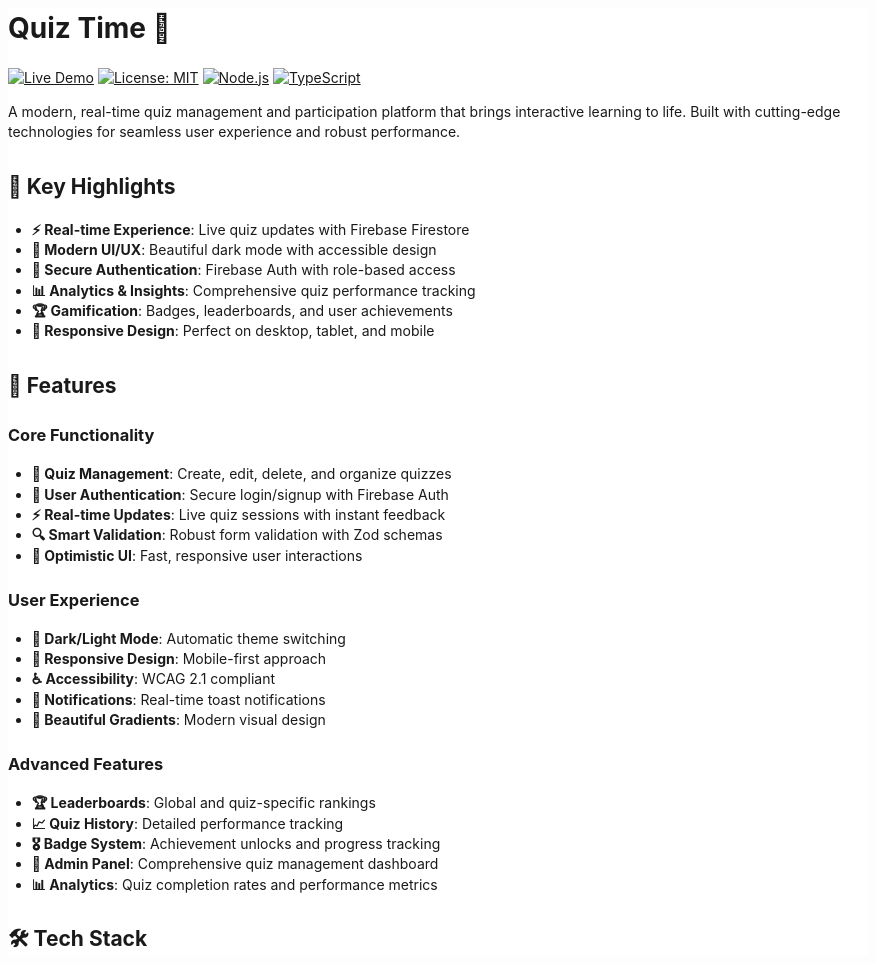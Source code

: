 # Quiz Time 🎯

[![Live Demo](https://img.shields.io/badge/🌐_Live_Demo-Visit_App-blue?style=for-the-badge)](https://quiz-time-umber.vercel.app/)
[![License: MIT](https://img.shields.io/badge/License-MIT-yellow.svg?style=for-the-badge)](LICENSE)
[![Node.js](https://img.shields.io/badge/Node.js-18+-green?style=for-the-badge&logo=node.js)](https://nodejs.org/)
[![TypeScript](https://img.shields.io/badge/TypeScript-5.0+-blue?style=for-the-badge&logo=typescript)](https://www.typescriptlang.org/)

A modern, real-time quiz management and participation platform that brings interactive learning to life. Built with cutting-edge technologies for seamless user experience and robust performance.

## 🌟 Key Highlights

- **⚡ Real-time Experience**: Live quiz updates with Firebase Firestore
- **🎨 Modern UI/UX**: Beautiful dark mode with accessible design
- **🔐 Secure Authentication**: Firebase Auth with role-based access
- **📊 Analytics & Insights**: Comprehensive quiz performance tracking
- **🏆 Gamification**: Badges, leaderboards, and user achievements
- **📱 Responsive Design**: Perfect on desktop, tablet, and mobile

## 🚀 Features

### Core Functionality

- **📝 Quiz Management**: Create, edit, delete, and organize quizzes
- **👥 User Authentication**: Secure login/signup with Firebase Auth
- **⚡ Real-time Updates**: Live quiz sessions with instant feedback
- **🔍 Smart Validation**: Robust form validation with Zod schemas
- **🎯 Optimistic UI**: Fast, responsive user interactions

### User Experience

- **🌙 Dark/Light Mode**: Automatic theme switching
- **📱 Responsive Design**: Mobile-first approach
- **♿ Accessibility**: WCAG 2.1 compliant
- **🔔 Notifications**: Real-time toast notifications
- **🎨 Beautiful Gradients**: Modern visual design

### Advanced Features

- **🏆 Leaderboards**: Global and quiz-specific rankings
- **📈 Quiz History**: Detailed performance tracking
- **🎖️ Badge System**: Achievement unlocks and progress tracking
- **👑 Admin Panel**: Comprehensive quiz management dashboard
- **📊 Analytics**: Quiz completion rates and performance metrics

## 🛠️ Tech Stack
